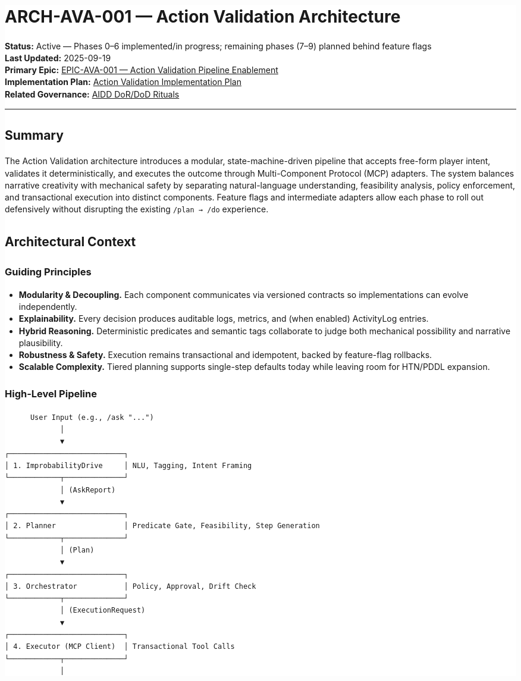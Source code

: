 # ARCH-AVA-001 — Action Validation Architecture

**Status:** Active — Phases 0–6 implemented/in progress; remaining phases (7–9) planned behind feature flags  \
**Last Updated:** 2025-09-19  \
**Primary Epic:** [EPIC-AVA-001 — Action Validation Pipeline Enablement](../implementation/epics/EPIC-AVA-001-action-validation-architecture.md)  \
**Implementation Plan:** [Action Validation Implementation Plan](../implementation/action-validation-implementation.md)  \
**Related Governance:** [AIDD DoR/DoD Rituals](../implementation/dor-dod-guide.md)

---

## Summary

The Action Validation architecture introduces a modular, state-machine-driven pipeline that accepts free-form player intent, validates it deterministically, and executes the outcome through Multi-Component Protocol (MCP) adapters. The system balances narrative creativity with mechanical safety by separating natural-language understanding, feasibility analysis, policy enforcement, and transactional execution into distinct components. Feature flags and intermediate adapters allow each phase to roll out defensively without disrupting the existing `/plan → /do` experience.

## Architectural Context

### Guiding Principles

* **Modularity & Decoupling.** Each component communicates via versioned contracts so implementations can evolve independently.
* **Explainability.** Every decision produces auditable logs, metrics, and (when enabled) ActivityLog entries.
* **Hybrid Reasoning.** Deterministic predicates and semantic tags collaborate to judge both mechanical possibility and narrative plausibility.
* **Robustness & Safety.** Execution remains transactional and idempotent, backed by feature-flag rollbacks.
* **Scalable Complexity.** Tiered planning supports single-step defaults today while leaving room for HTN/PDDL expansion.

### High-Level Pipeline

```
      User Input (e.g., /ask "...")
             │
             ▼
┌───────────────────────────┐
│ 1. ImprobabilityDrive     │ NLU, Tagging, Intent Framing
└────────────┬──────────────┘
             │ (AskReport)
             ▼
┌───────────────────────────┐
│ 2. Planner                │ Predicate Gate, Feasibility, Step Generation
└────────────┬──────────────┘
             │ (Plan)
             ▼
┌───────────────────────────┐
│ 3. Orchestrator           │ Policy, Approval, Drift Check
└────────────┬──────────────┘
             │ (ExecutionRequest)
             ▼
┌───────────────────────────┐
│ 4. Executor (MCP Client)  │ Transactional Tool Calls
└────────────┬──────────────┘
             │
```